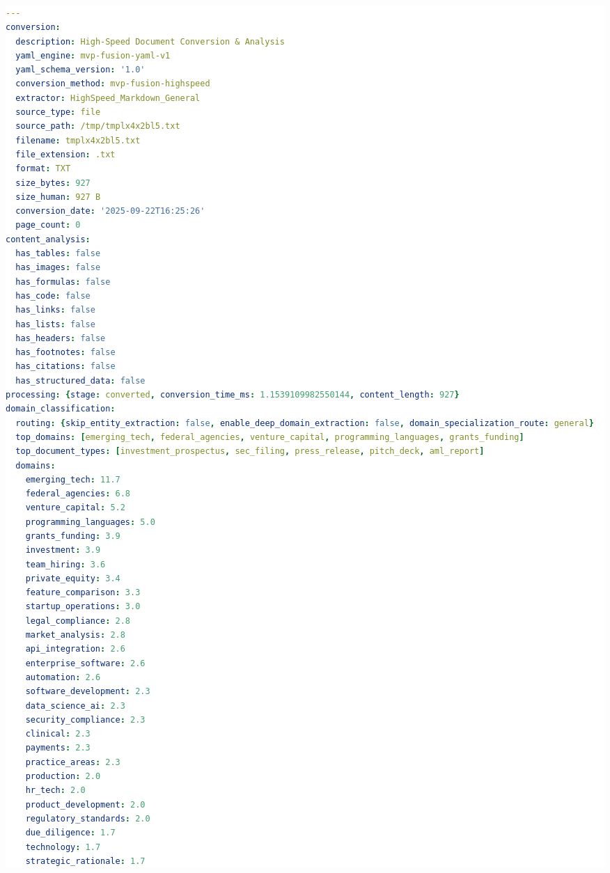 ```yaml
---
conversion:
  description: High-Speed Document Conversion & Analysis
  yaml_engine: mvp-fusion-yaml-v1
  yaml_schema_version: '1.0'
  conversion_method: mvp-fusion-highspeed
  extractor: HighSpeed_Markdown_General
  source_type: file
  source_path: /tmp/tmplx4x2bl5.txt
  filename: tmplx4x2bl5.txt
  file_extension: .txt
  format: TXT
  size_bytes: 927
  size_human: 927 B
  conversion_date: '2025-09-22T16:25:26'
  page_count: 0
content_analysis:
  has_tables: false
  has_images: false
  has_formulas: false
  has_code: false
  has_links: false
  has_lists: false
  has_headers: false
  has_footnotes: false
  has_citations: false
  has_structured_data: false
processing: {stage: converted, conversion_time_ms: 1.1539109982550144, content_length: 927}
domain_classification:
  routing: {skip_entity_extraction: false, enable_deep_domain_extraction: false, domain_specialization_route: general}
  top_domains: [emerging_tech, federal_agencies, venture_capital, programming_languages, grants_funding]
  top_document_types: [investment_prospectus, sec_filing, press_release, pitch_deck, aml_report]
  domains:
    emerging_tech: 11.7
    federal_agencies: 6.8
    venture_capital: 5.2
    programming_languages: 5.0
    grants_funding: 3.9
    investment: 3.9
    team_hiring: 3.6
    private_equity: 3.4
    feature_comparison: 3.3
    startup_operations: 3.0
    legal_compliance: 2.8
    market_analysis: 2.8
    api_integration: 2.6
    enterprise_software: 2.6
    automation: 2.6
    software_development: 2.3
    data_science_ai: 2.3
    security_compliance: 2.3
    clinical: 2.3
    payments: 2.3
    practice_areas: 2.3
    production: 2.0
    hr_tech: 2.0
    product_development: 2.0
    regulatory_standards: 2.0
    due_diligence: 1.7
    technology: 1.7
    strategic_rationale: 1.7
```